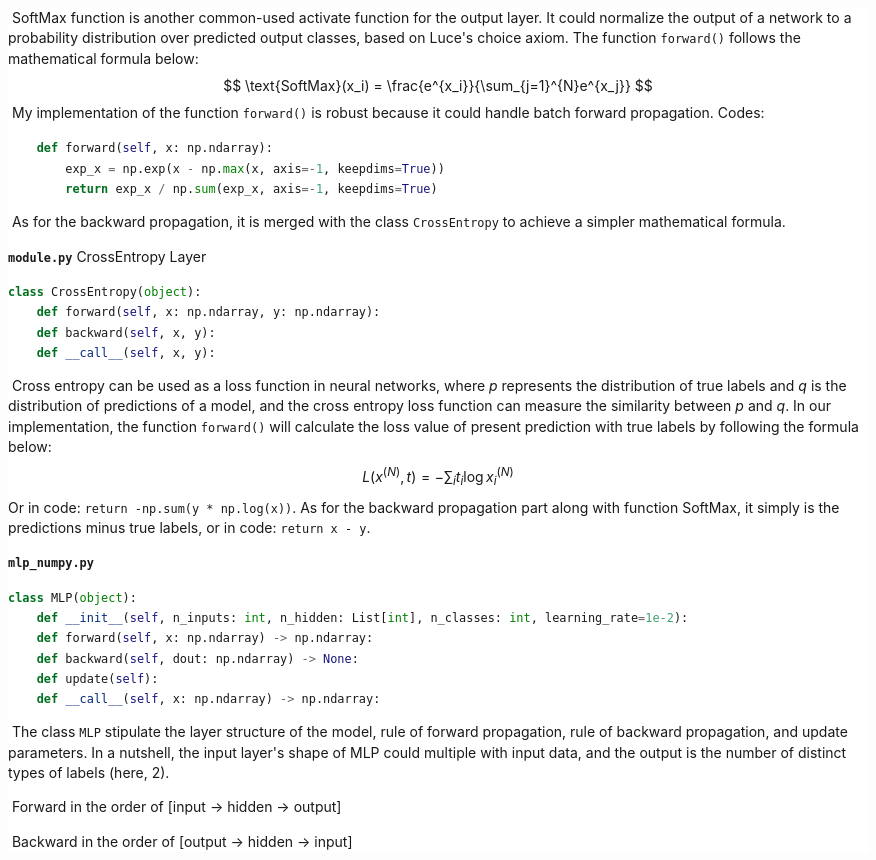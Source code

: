 ​	SoftMax function is another common-used activate function for the output layer. It could normalize the output of a network to a probability distribution over predicted output classes, based on Luce's choice axiom. The function `forward()` follows the mathematical formula below:
$$
\text{SoftMax}(x_i) = \frac{e^{x_i}}{\sum_{j=1}^{N}e^{x_j}}
$$
​	My implementation of the function `forward()` is robust because it could handle batch forward propagation. Codes:

```python
    def forward(self, x: np.ndarray):
        exp_x = np.exp(x - np.max(x, axis=-1, keepdims=True))
        return exp_x / np.sum(exp_x, axis=-1, keepdims=True)
```

​	As for the backward propagation, it is merged with the class `CrossEntropy` to achieve a simpler mathematical formula.

**`module.py`** CrossEntropy Layer

```python
class CrossEntropy(object):
    def forward(self, x: np.ndarray, y: np.ndarray):
    def backward(self, x, y):
    def __call__(self, x, y):
```

​	Cross entropy can be used as a loss function in neural networks, where $p$ represents the distribution of true labels and $q$ is the distribution of predictions of a model, and the cross entropy loss function can measure the similarity between $p$ and $q$. In our implementation, the function `forward()` will calculate the loss value of present prediction with true labels by following the formula below:
$$
L(x^{(N)}, t) = - \sum_i t_i \log x_i^{(N)}
$$
​	Or in code: `return -np.sum(y * np.log(x))`. As for the backward propagation part along with function SoftMax, it simply is the predictions minus true labels, or in code: `return x - y`.

**`mlp_numpy.py`**

```python
class MLP(object):
    def __init__(self, n_inputs: int, n_hidden: List[int], n_classes: int, learning_rate=1e-2):
    def forward(self, x: np.ndarray) -> np.ndarray:
    def backward(self, dout: np.ndarray) -> None:
    def update(self):
    def __call__(self, x: np.ndarray) -> np.ndarray:
```

​	The class `MLP` stipulate the layer structure of the model, rule of forward propagation, rule of backward propagation, and update parameters. In a nutshell, the input layer's shape of MLP could multiple with input data, and the output is the number of distinct types of labels (here, 2).

​	Forward in the order of [input -> hidden -> output]

​	Backward in the order of [output -> hidden -> input]
